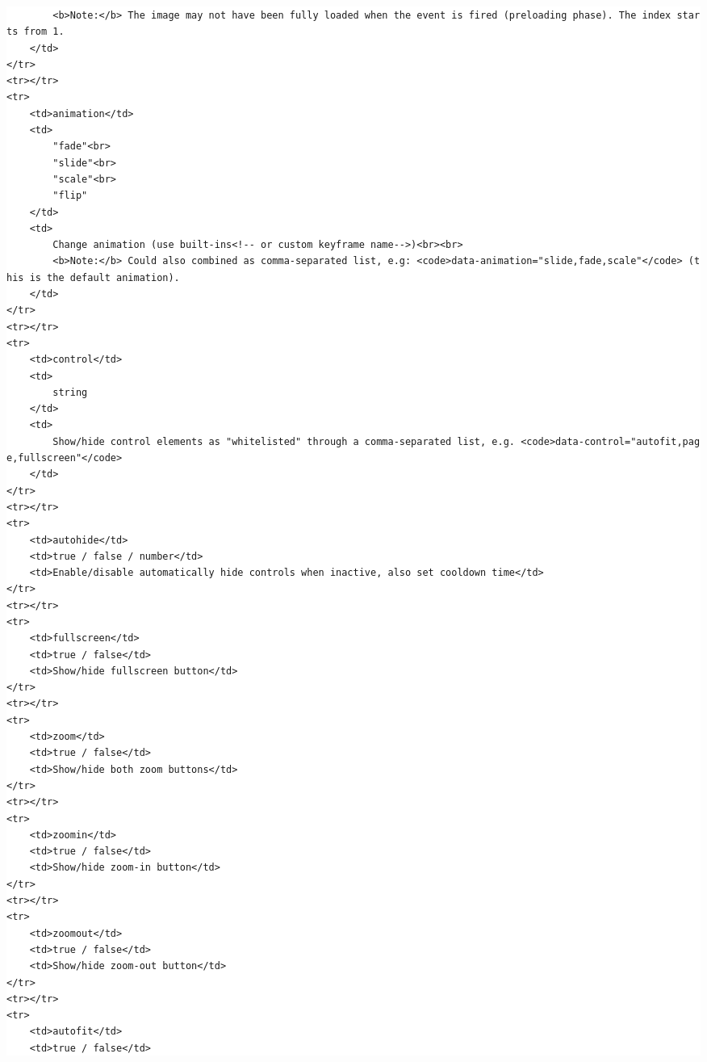             <b>Note:</b> The image may not have been fully loaded when the event is fired (preloading phase). The index starts from 1.
        </td>
    </tr>
    <tr></tr>
    <tr>
        <td>animation</td>
        <td>
            "fade"<br>
            "slide"<br>
            "scale"<br>
            "flip"
        </td>
        <td>
            Change animation (use built-ins<!-- or custom keyframe name-->)<br><br>
            <b>Note:</b> Could also combined as comma-separated list, e.g: <code>data-animation="slide,fade,scale"</code> (this is the default animation). 
        </td>
    </tr>
    <tr></tr>
    <tr>
        <td>control</td>
        <td>
            string
        </td>
        <td>
            Show/hide control elements as "whitelisted" through a comma-separated list, e.g. <code>data-control="autofit,page,fullscreen"</code>
        </td>
    </tr>
    <tr></tr>
    <tr>
        <td>autohide</td>
        <td>true / false / number</td>
        <td>Enable/disable automatically hide controls when inactive, also set cooldown time</td>
    </tr>
    <tr></tr>
    <tr>
        <td>fullscreen</td>
        <td>true / false</td>
        <td>Show/hide fullscreen button</td>
    </tr>
    <tr></tr>
    <tr>
        <td>zoom</td>
        <td>true / false</td>
        <td>Show/hide both zoom buttons</td>
    </tr>
    <tr></tr>
    <tr>
        <td>zoomin</td>
        <td>true / false</td>
        <td>Show/hide zoom-in button</td>
    </tr>
    <tr></tr>
    <tr>
        <td>zoomout</td>
        <td>true / false</td>
        <td>Show/hide zoom-out button</td>
    </tr>
    <tr></tr>
    <tr>
        <td>autofit</td>
        <td>true / false</td>